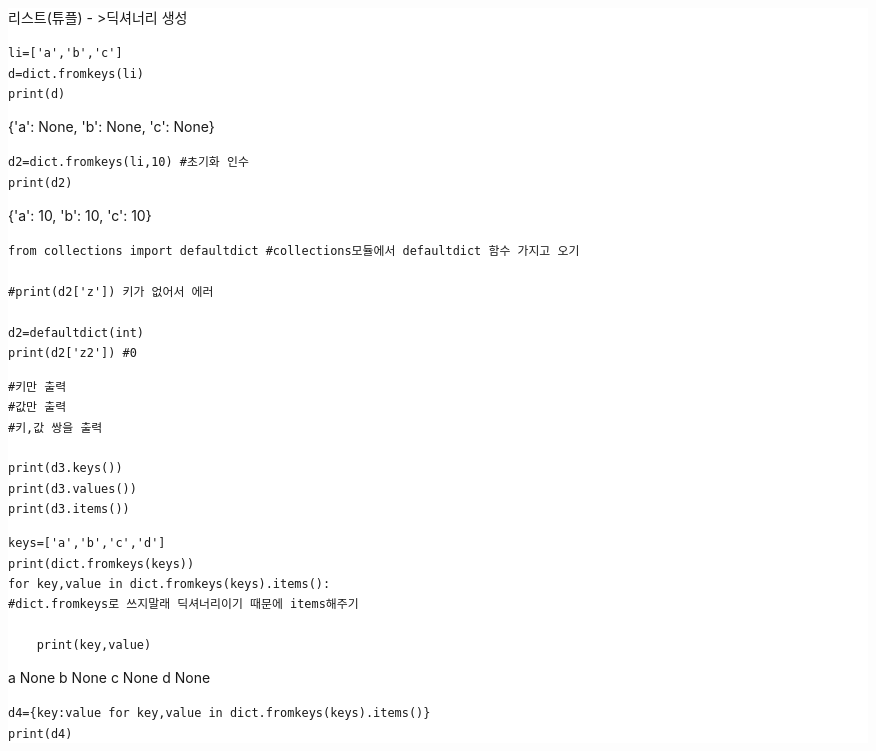리스트(튜플) - >딕셔너리 생성

```
li=['a','b','c']
d=dict.fromkeys(li)
print(d)
```

{'a': None, 'b': None, 'c': None}

```
d2=dict.fromkeys(li,10) #초기화 인수
print(d2)
```

{'a': 10, 'b': 10, 'c': 10}



```
from collections import defaultdict #collections모듈에서 defaultdict 함수 가지고 오기

#print(d2['z']) 키가 없어서 에러

d2=defaultdict(int)
print(d2['z2']) #0 
```



```
#키만 출력
#값만 출력
#키,값 쌍을 출력

print(d3.keys())
print(d3.values())
print(d3.items())
```



```
keys=['a','b','c','d']
print(dict.fromkeys(keys))
for key,value in dict.fromkeys(keys).items(): 
#dict.fromkeys로 쓰지말래 딕셔너리이기 때문에 items해주기

    print(key,value)
```

a None
b None
c None
d None

```
d4={key:value for key,value in dict.fromkeys(keys).items()}
print(d4)
```
